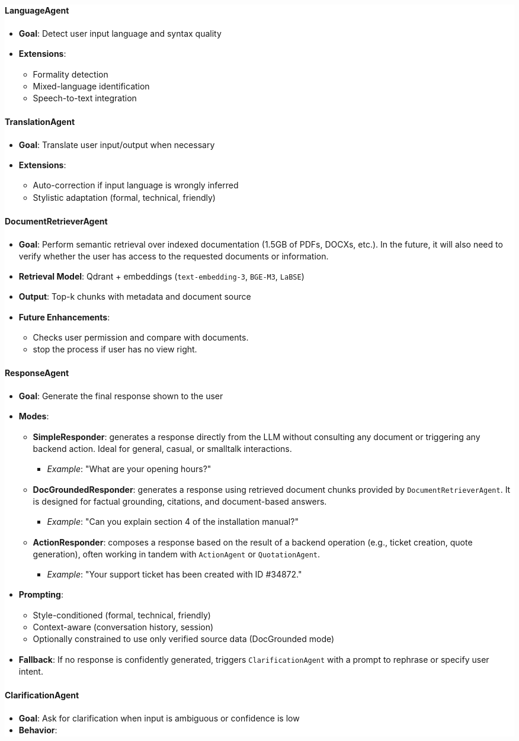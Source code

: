 #### LanguageAgent

* **Goal**: Detect user input language and syntax quality
* **Extensions**:

  * Formality detection
  * Mixed-language identification
  * Speech-to-text integration

#### TranslationAgent

* **Goal**: Translate user input/output when necessary
* **Extensions**:

  * Auto-correction if input language is wrongly inferred
  * Stylistic adaptation (formal, technical, friendly)

#### DocumentRetrieverAgent

* **Goal**: Perform semantic retrieval over indexed documentation (1.5GB of PDFs, DOCXs, etc.). In the future, it will also need to verify whether the user has access to the requested documents or information.
* **Retrieval Model**: Qdrant + embeddings (`text-embedding-3`, `BGE-M3`, `LaBSE`)
* **Output**: Top-k chunks with metadata and document source
* **Future Enhancements**:

  * Checks user permission and compare with documents.
  * stop the process if user has no view right.

#### ResponseAgent

* **Goal**: Generate the final response shown to the user
* **Modes**:

  * **SimpleResponder**: generates a response directly from the LLM without consulting any document or triggering any backend action. Ideal for general, casual, or smalltalk interactions.

    * *Example*: "What are your opening hours?"
  * **DocGroundedResponder**: generates a response using retrieved document chunks provided by `DocumentRetrieverAgent`. It is designed for factual grounding, citations, and document-based answers.

    * *Example*: "Can you explain section 4 of the installation manual?"
  * **ActionResponder**: composes a response based on the result of a backend operation (e.g., ticket creation, quote generation), often working in tandem with `ActionAgent` or `QuotationAgent`.

    * *Example*: "Your support ticket has been created with ID #34872."
* **Prompting**:

  * Style-conditioned (formal, technical, friendly)
  * Context-aware (conversation history, session)
  * Optionally constrained to use only verified source data (DocGrounded mode)
* **Fallback**: If no response is confidently generated, triggers `ClarificationAgent` with a prompt to rephrase or specify user intent.

#### ClarificationAgent

* **Goal**: Ask for clarification when input is ambiguous or confidence is low
* **Behavior**:
